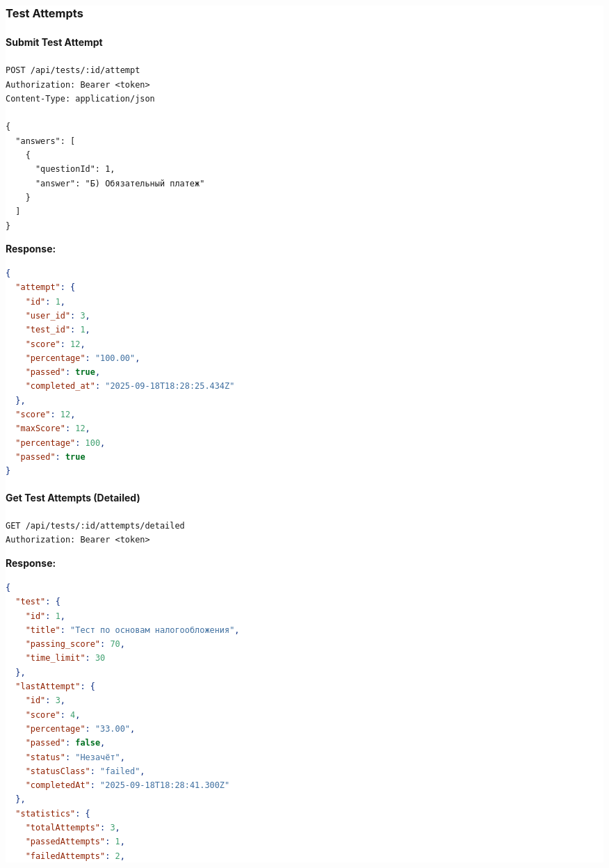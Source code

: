### Test Attempts

#### Submit Test Attempt
```http
POST /api/tests/:id/attempt
Authorization: Bearer <token>
Content-Type: application/json

{
  "answers": [
    {
      "questionId": 1,
      "answer": "Б) Обязательный платеж"
    }
  ]
}
```

**Response:**
```json
{
  "attempt": {
    "id": 1,
    "user_id": 3,
    "test_id": 1,
    "score": 12,
    "percentage": "100.00",
    "passed": true,
    "completed_at": "2025-09-18T18:28:25.434Z"
  },
  "score": 12,
  "maxScore": 12,
  "percentage": 100,
  "passed": true
}
```

#### Get Test Attempts (Detailed)
```http
GET /api/tests/:id/attempts/detailed
Authorization: Bearer <token>
```

**Response:**
```json
{
  "test": {
    "id": 1,
    "title": "Тест по основам налогообложения",
    "passing_score": 70,
    "time_limit": 30
  },
  "lastAttempt": {
    "id": 3,
    "score": 4,
    "percentage": "33.00",
    "passed": false,
    "status": "Незачёт",
    "statusClass": "failed",
    "completedAt": "2025-09-18T18:28:41.300Z"
  },
  "statistics": {
    "totalAttempts": 3,
    "passedAttempts": 1,
    "failedAttempts": 2,
```